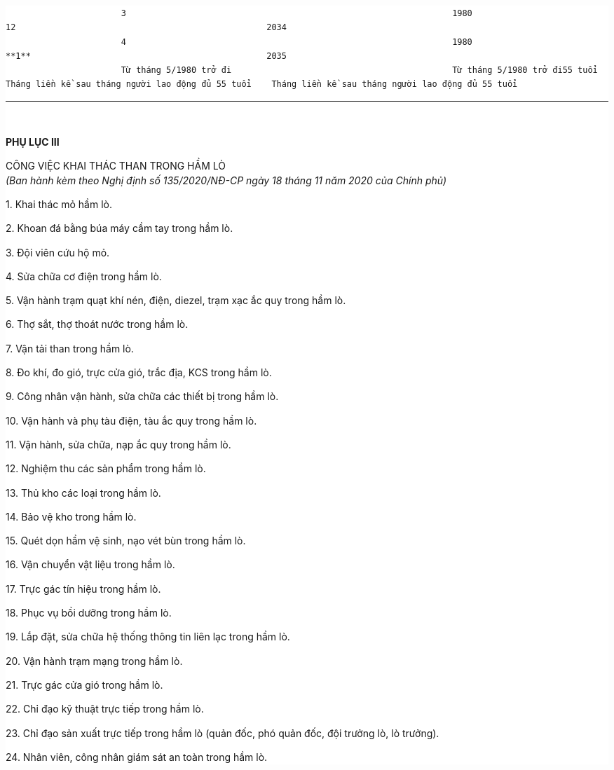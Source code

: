                            3                                                                 1980                                                                                                     12                                                  2034                                                                                          
                           4                                                                 1980                                                                                                     **1**                                               2035                                                                                          
                           Từ tháng 5/1980 trở đi                                            Từ tháng 5/1980 trở đi55 tuổi                       Tháng liền kề sau tháng người lao động đủ 55 tuổi    Tháng liền kề sau tháng người lao động đủ 55 tuổi                                                                                                 
  ------------------------ ----------------------------------------------------------------- --------------------------------------------------- ---------------------------------------------------- --------------------------------------------------- ------------------------------- ------------------------------- ----------------- ----------- ---------

 

**PHỤ LỤC III**

CÔNG VIỆC KHAI THÁC THAN TRONG HẦM LÒ\
*(Ban hành kèm theo Nghị định số 135/2020/NĐ-CP ngày 18 tháng 11 năm
2020 của Chính phủ)*

1\. Khai thác mỏ hầm lò.

2\. Khoan đá bằng búa máy cầm tay trong hầm lò.

3\. Đội viên cứu hộ mỏ.

4\. Sửa chữa cơ điện trong hầm lò.

5\. Vận hành trạm quạt khí nén, điện, diezel, trạm xạc ắc quy trong hầm
lò.

6\. Thợ sắt, thợ thoát nước trong hầm lò.

7\. Vận tải than trong hầm lò.

8\. Đo khí, đo gió, trực cửa gió, trắc địa, KCS trong hầm lò.

9\. Công nhân vận hành, sửa chữa các thiết bị trong hầm lò.

10\. Vận hành và phụ tàu điện, tàu ắc quy trong hầm lò.

11\. Vận hành, sửa chữa, nạp ắc quy trong hầm lò.

12\. Nghiệm thu các sản phẩm trong hầm lò.

13\. Thủ kho các loại trong hầm lò.

14\. Bảo vệ kho trong hầm lò.

15\. Quét dọn hầm vệ sinh, nạo vét bùn trong hầm lò.

16\. Vận chuyển vật liệu trong hầm lò.

17\. Trực gác tín hiệu trong hầm lò.

18\. Phục vụ bồi dưỡng trong hầm lò.

19\. Lắp đặt, sửa chữa hệ thống thông tin liên lạc trong hầm lò.

20\. Vận hành trạm mạng trong hầm lò.

21\. Trực gác cửa gió trong hầm lò.

22\. Chỉ đạo kỹ thuật trực tiếp trong hầm lò.

23\. Chỉ đạo sản xuất trực tiếp trong hầm lò (quản đốc, phó quản đốc, đội
trưởng lò, lò trưởng).

24\. Nhân viên, công nhân giám sát an toàn trong hầm lò.
